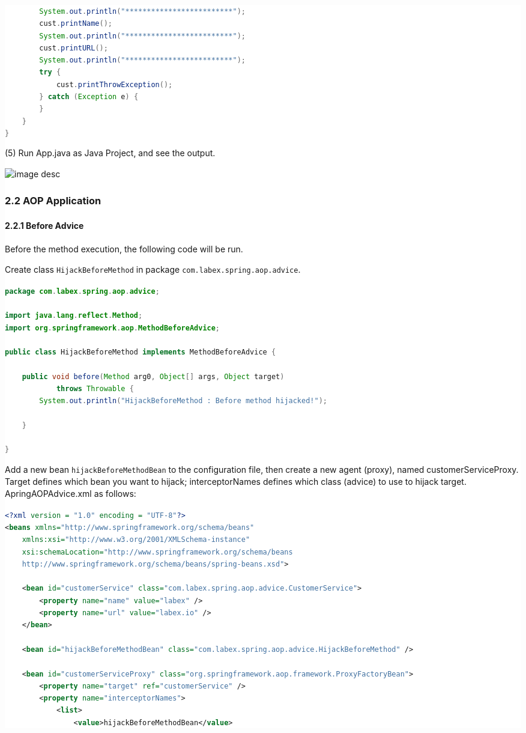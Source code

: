 ```java
        System.out.println("*************************");
        cust.printName();
        System.out.println("*************************");
        cust.printURL();
        System.out.println("*************************");
        try {
            cust.printThrowException();
        } catch (Exception e) {
        }
    }
}
```

(5) Run App.java as Java Project, and see the output.


![image desc](https://labex.io/upload/A/V/K/07LHh6raTNEL.png)


### 2.2 AOP Application

#### 2.2.1 Before Advice

Before the method execution, the following code will be run.

Create class `HijackBeforeMethod` in package `com.labex.spring.aop.advice`.

```java
package com.labex.spring.aop.advice;

import java.lang.reflect.Method;
import org.springframework.aop.MethodBeforeAdvice;

public class HijackBeforeMethod implements MethodBeforeAdvice {

    public void before(Method arg0, Object[] args, Object target)
            throws Throwable {
        System.out.println("HijackBeforeMethod : Before method hijacked!");

    }

}
```

Add a new bean `hijackBeforeMethodBean` to the configuration file, then create a new agent (proxy), named customerServiceProxy. Target defines which bean you want to hijack; interceptorNames defines which class (advice) to use to hijack target. ApringAOPAdvice.xml as follows:

```xml
<?xml version = "1.0" encoding = "UTF-8"?>
<beans xmlns="http://www.springframework.org/schema/beans"
    xmlns:xsi="http://www.w3.org/2001/XMLSchema-instance"
    xsi:schemaLocation="http://www.springframework.org/schema/beans
    http://www.springframework.org/schema/beans/spring-beans.xsd">

    <bean id="customerService" class="com.labex.spring.aop.advice.CustomerService">
        <property name="name" value="labex" />
        <property name="url" value="labex.io" />
    </bean>
    
    <bean id="hijackBeforeMethodBean" class="com.labex.spring.aop.advice.HijackBeforeMethod" />

    <bean id="customerServiceProxy" class="org.springframework.aop.framework.ProxyFactoryBean">
        <property name="target" ref="customerService" />
        <property name="interceptorNames">
            <list>
                <value>hijackBeforeMethodBean</value>
```
